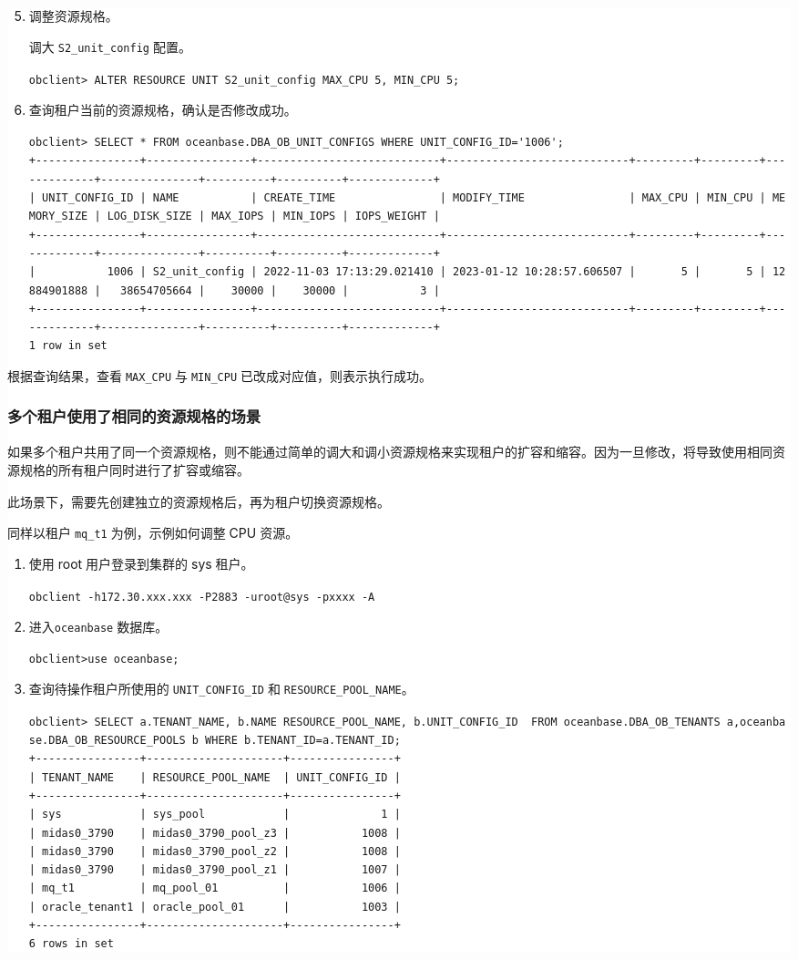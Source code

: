 5. 调整资源规格。

    调大 `S2_unit_config` 配置。

      ```shell
      obclient> ALTER RESOURCE UNIT S2_unit_config MAX_CPU 5, MIN_CPU 5;
      ```

6. 查询租户当前的资源规格，确认是否修改成功。

    ```shell
    obclient> SELECT * FROM oceanbase.DBA_OB_UNIT_CONFIGS WHERE UNIT_CONFIG_ID='1006';
    +----------------+----------------+----------------------------+----------------------------+---------+---------+-------------+---------------+----------+----------+-------------+
    | UNIT_CONFIG_ID | NAME           | CREATE_TIME                | MODIFY_TIME                | MAX_CPU | MIN_CPU | MEMORY_SIZE | LOG_DISK_SIZE | MAX_IOPS | MIN_IOPS | IOPS_WEIGHT |
    +----------------+----------------+----------------------------+----------------------------+---------+---------+-------------+---------------+----------+----------+-------------+
    |           1006 | S2_unit_config | 2022-11-03 17:13:29.021410 | 2023-01-12 10:28:57.606507 |       5 |       5 | 12884901888 |   38654705664 |    30000 |    30000 |           3 |
    +----------------+----------------+----------------------------+----------------------------+---------+---------+-------------+---------------+----------+----------+-------------+
    1 row in set
    ```

根据查询结果，查看 `MAX_CPU` 与 `MIN_CPU` 已改成对应值，则表示执行成功。

### 多个租户使用了相同的资源规格的场景

如果多个租户共用了同一个资源规格，则不能通过简单的调大和调小资源规格来实现租户的扩容和缩容。因为一旦修改，将导致使用相同资源规格的所有租户同时进行了扩容或缩容。

此场景下，需要先创建独立的资源规格后，再为租户切换资源规格。

同样以租户 `mq_t1` 为例，示例如何调整 CPU 资源。

1. 使用 root 用户登录到集群的 sys 租户。

    ```shell
    obclient -h172.30.xxx.xxx -P2883 -uroot@sys -pxxxx -A
    ```

2. 进入`oceanbase` 数据库。

    ```shell
    obclient>use oceanbase;
    ```

3. 查询待操作租户所使用的 `UNIT_CONFIG_ID` 和 `RESOURCE_POOL_NAME`。

    ```shell
    obclient> SELECT a.TENANT_NAME, b.NAME RESOURCE_POOL_NAME, b.UNIT_CONFIG_ID  FROM oceanbase.DBA_OB_TENANTS a,oceanbase.DBA_OB_RESOURCE_POOLS b WHERE b.TENANT_ID=a.TENANT_ID;
    +----------------+---------------------+----------------+
    | TENANT_NAME    | RESOURCE_POOL_NAME  | UNIT_CONFIG_ID |
    +----------------+---------------------+----------------+
    | sys            | sys_pool            |              1 |
    | midas0_3790    | midas0_3790_pool_z3 |           1008 |
    | midas0_3790    | midas0_3790_pool_z2 |           1008 |
    | midas0_3790    | midas0_3790_pool_z1 |           1007 |
    | mq_t1          | mq_pool_01          |           1006 |
    | oracle_tenant1 | oracle_pool_01      |           1003 |
    +----------------+---------------------+----------------+
    6 rows in set
    ```

